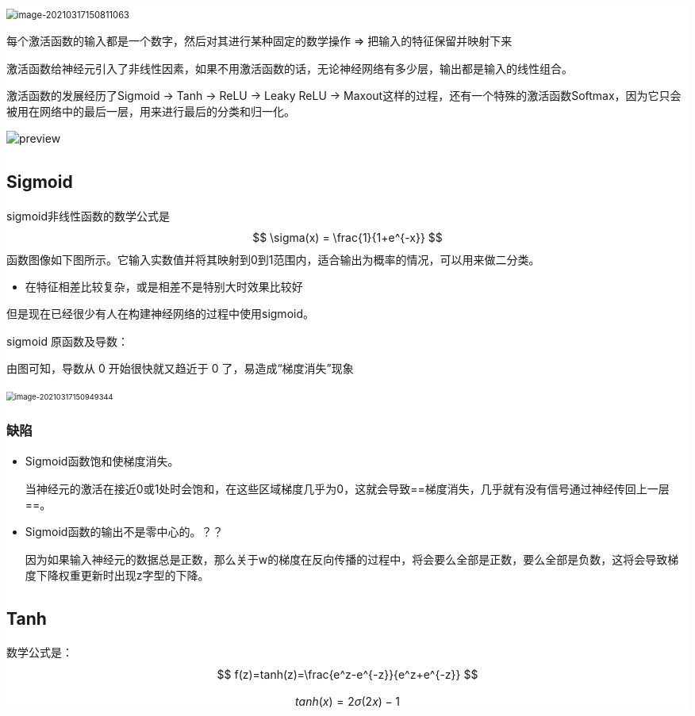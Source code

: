 <img src="https://raw.githubusercontent.com/DaiDuncan/PicUploader/main/img2/20210317150811.png" alt="image-20210317150811063" style="zoom:80%;" />

每个激活函数的输入都是一个数字，然后对其进行某种固定的数学操作 => 把输入的特征保留并映射下来

激活函数给神经元引入了非线性因素，如果不用激活函数的话，无论神经网络有多少层，输出都是输入的线性组合。



激活函数的发展经历了Sigmoid -> Tanh -> ReLU -> Leaky ReLU -> Maxout这样的过程，还有一个特殊的激活函数Softmax，因为它只会被用在网络中的最后一层，用来进行最后的分类和归一化。

![preview](https://raw.githubusercontent.com/DaiDuncan/PicUploader/main/img2/20210317150112.jpeg)

## Sigmoid

sigmoid非线性函数的数学公式是
$$
\sigma(x) = \frac{1}{1+e^{-x}}
$$
函数图像如下图所示。它输入实数值并将其映射到0到1范围内，适合输出为概率的情况，可以用来做二分类。

- 在特征相差比较复杂，或是相差不是特别大时效果比较好

但是现在已经很少有人在构建神经网络的过程中使用sigmoid。



sigmoid 原函数及导数：

由图可知，导数从 0 开始很快就又趋近于 0 了，易造成“梯度消失”现象

<img src="https://raw.githubusercontent.com/DaiDuncan/PicUploader/main/img2/20210317150949.png" alt="image-20210317150949344" style="zoom:67%;" />

### 缺陷

- Sigmoid函数饱和使梯度消失。

  当神经元的激活在接近0或1处时会饱和，在这些区域梯度几乎为0，这就会导致==梯度消失，几乎就有没有信号通过神经传回上一层==。

- Sigmoid函数的输出不是零中心的。？？

  因为如果输入神经元的数据总是正数，那么关于w的梯度在反向传播的过程中，将会要么全部是正数，要么全部是负数，这将会导致梯度下降权重更新时出现z字型的下降。







## Tanh

数学公式是：
$$
f(z)=tanh(z)=\frac{e^z-e^{-z}}{e^z+e^{-z}}
$$

$$
tanh(x)=2\sigma(2x)-1
$$
